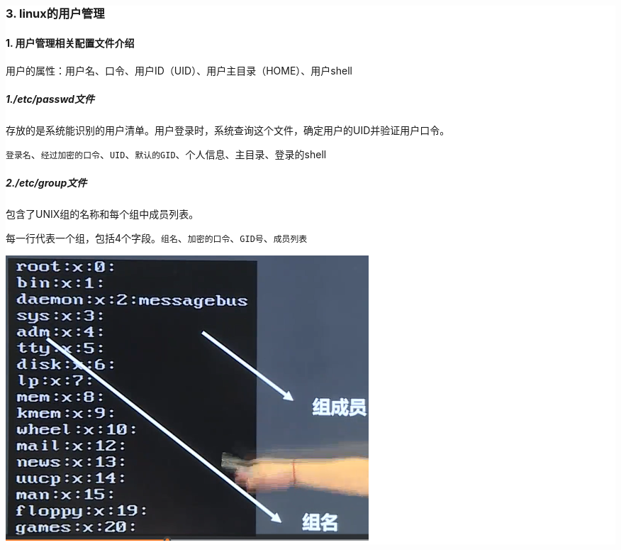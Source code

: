 



### 3. linux的用户管理

#### 1. 用户管理相关配置文件介绍

用户的属性：用户名、口令、用户ID（UID）、用户主目录（HOME）、用户shell

##### 1./etc/passwd文件

存放的是系统能识别的用户清单。用户登录时，系统查询这个文件，确定用户的UID并验证用户口令。

`登录名`、`经过加密的口令`、`UID`、`默认的GID`、个人信息、主目录、登录的shell

##### 2./etc/group文件

包含了UNIX组的名称和每个组中成员列表。

每一行代表一个组，包括4个字段。`组名`、`加密的口令`、`GID号`、`成员列表`

<img src=".assets/image-20240512202308697.png" alt="image-20240512202308697" style="zoom:50%;" />
